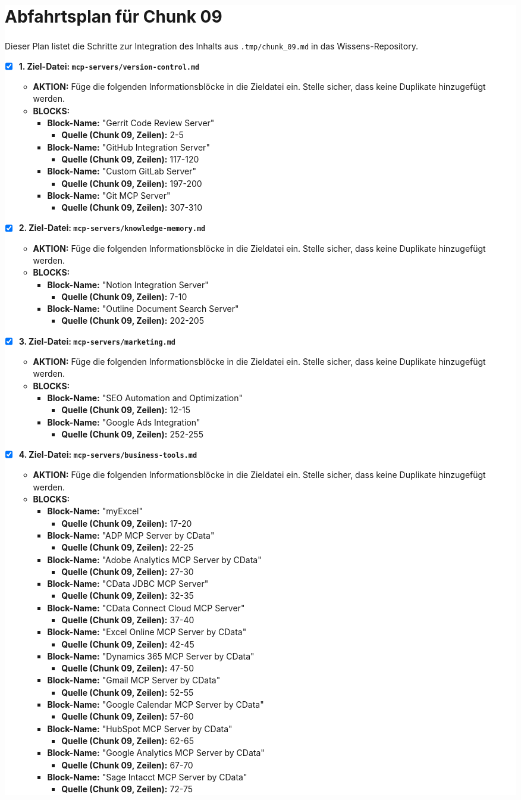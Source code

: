 # Abfahrtsplan für Chunk 09

Dieser Plan listet die Schritte zur Integration des Inhalts aus `.tmp/chunk_09.md` in das Wissens-Repository.

- [x] **1. Ziel-Datei: `mcp-servers/version-control.md`**
  - **AKTION:** Füge die folgenden Informationsblöcke in die Zieldatei ein. Stelle sicher, dass keine Duplikate hinzugefügt werden.
  - **BLOCKS:**
      - **Block-Name:** "Gerrit Code Review Server"
        - **Quelle (Chunk 09, Zeilen):** 2-5
      - **Block-Name:** "GitHub Integration Server"
        - **Quelle (Chunk 09, Zeilen):** 117-120
      - **Block-Name:** "Custom GitLab Server"
        - **Quelle (Chunk 09, Zeilen):** 197-200
      - **Block-Name:** "Git MCP Server"
        - **Quelle (Chunk 09, Zeilen):** 307-310

- [x] **2. Ziel-Datei: `mcp-servers/knowledge-memory.md`**
  - **AKTION:** Füge die folgenden Informationsblöcke in die Zieldatei ein. Stelle sicher, dass keine Duplikate hinzugefügt werden.
  - **BLOCKS:**
      - **Block-Name:** "Notion Integration Server"
        - **Quelle (Chunk 09, Zeilen):** 7-10
      - **Block-Name:** "Outline Document Search Server"
        - **Quelle (Chunk 09, Zeilen):** 202-205

- [x] **3. Ziel-Datei: `mcp-servers/marketing.md`**
  - **AKTION:** Füge die folgenden Informationsblöcke in die Zieldatei ein. Stelle sicher, dass keine Duplikate hinzugefügt werden.
  - **BLOCKS:**
      - **Block-Name:** "SEO Automation and Optimization"
        - **Quelle (Chunk 09, Zeilen):** 12-15
      - **Block-Name:** "Google Ads Integration"
        - **Quelle (Chunk 09, Zeilen):** 252-255

- [x] **4. Ziel-Datei: `mcp-servers/business-tools.md`**
  - **AKTION:** Füge die folgenden Informationsblöcke in die Zieldatei ein. Stelle sicher, dass keine Duplikate hinzugefügt werden.
  - **BLOCKS:**
      - **Block-Name:** "myExcel"
        - **Quelle (Chunk 09, Zeilen):** 17-20
      - **Block-Name:** "ADP MCP Server by CData"
        - **Quelle (Chunk 09, Zeilen):** 22-25
      - **Block-Name:** "Adobe Analytics MCP Server by CData"
        - **Quelle (Chunk 09, Zeilen):** 27-30
      - **Block-Name:** "CData JDBC MCP Server"
        - **Quelle (Chunk 09, Zeilen):** 32-35
      - **Block-Name:** "CData Connect Cloud MCP Server"
        - **Quelle (Chunk 09, Zeilen):** 37-40
      - **Block-Name:** "Excel Online MCP Server by CData"
        - **Quelle (Chunk 09, Zeilen):** 42-45
      - **Block-Name:** "Dynamics 365 MCP Server by CData"
        - **Quelle (Chunk 09, Zeilen):** 47-50
      - **Block-Name:** "Gmail MCP Server by CData"
        - **Quelle (Chunk 09, Zeilen):** 52-55
      - **Block-Name:** "Google Calendar MCP Server by CData"
        - **Quelle (Chunk 09, Zeilen):** 57-60
      - **Block-Name:** "HubSpot MCP Server by CData"
        - **Quelle (Chunk 09, Zeilen):** 62-65
      - **Block-Name:** "Google Analytics MCP Server by CData"
        - **Quelle (Chunk 09, Zeilen):** 67-70
      - **Block-Name:** "Sage Intacct MCP Server by CData"
        - **Quelle (Chunk 09, Zeilen):** 72-75
